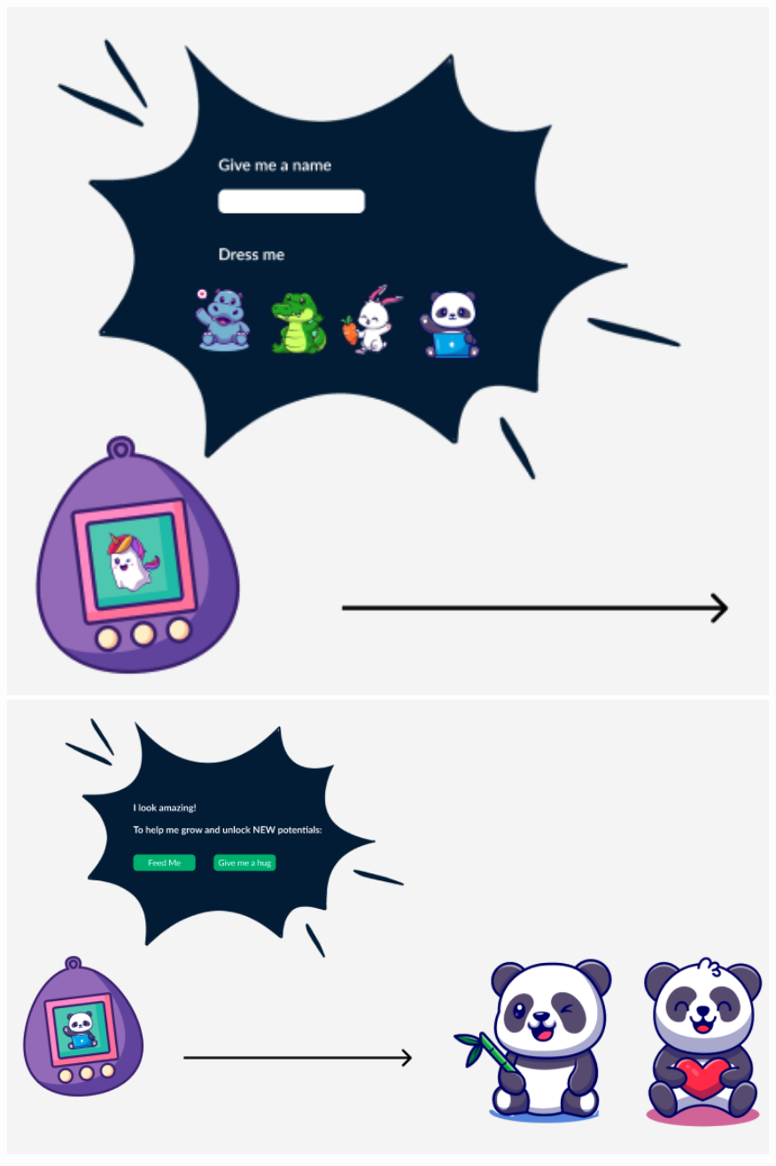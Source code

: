<img src="./Road Map/Screenshot 4.png" width="100%" alt="Road Map img" />

<img src="./Road Map/Screenshot 5.png" width="100%" alt="Road Map img" />
